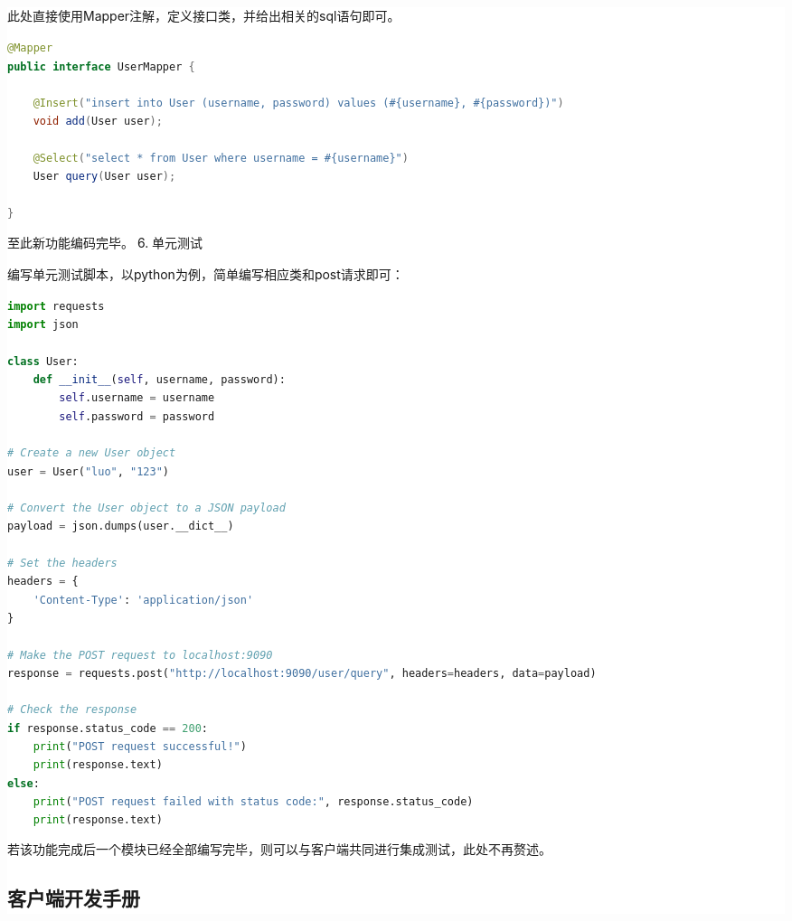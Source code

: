 此处直接使用Mapper注解，定义接口类，并给出相关的sql语句即可。

```JAVA
@Mapper
public interface UserMapper {

    @Insert("insert into User (username, password) values (#{username}, #{password})")
    void add(User user);

    @Select("select * from User where username = #{username}")
    User query(User user);

}
```

至此新功能编码完毕。 6. 单元测试

编写单元测试脚本，以python为例，简单编写相应类和post请求即可：

```Python
import requests
import json

class User:
    def __init__(self, username, password):
        self.username = username
        self.password = password

# Create a new User object
user = User("luo", "123")

# Convert the User object to a JSON payload
payload = json.dumps(user.__dict__)

# Set the headers
headers = {
    'Content-Type': 'application/json'
}

# Make the POST request to localhost:9090
response = requests.post("http://localhost:9090/user/query", headers=headers, data=payload)

# Check the response
if response.status_code == 200:
    print("POST request successful!")
    print(response.text)
else:
    print("POST request failed with status code:", response.status_code)
    print(response.text)
```

若该功能完成后一个模块已经全部编写完毕，则可以与客户端共同进行集成测试，此处不再赘述。

## 客户端开发手册
